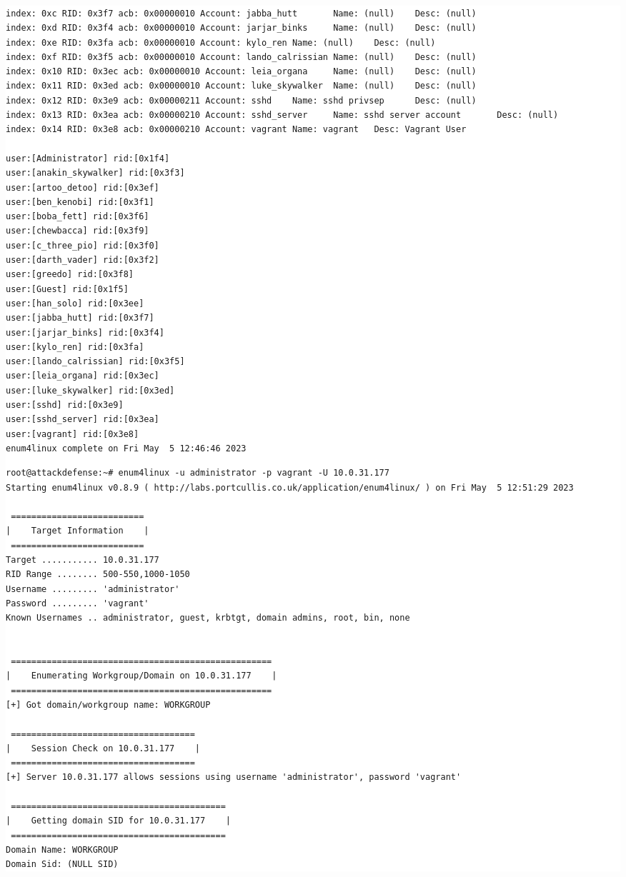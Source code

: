 ```
index: 0xc RID: 0x3f7 acb: 0x00000010 Account: jabba_hutt       Name: (null)    Desc: (null)
index: 0xd RID: 0x3f4 acb: 0x00000010 Account: jarjar_binks     Name: (null)    Desc: (null)
index: 0xe RID: 0x3fa acb: 0x00000010 Account: kylo_ren Name: (null)    Desc: (null)
index: 0xf RID: 0x3f5 acb: 0x00000010 Account: lando_calrissian Name: (null)    Desc: (null)
index: 0x10 RID: 0x3ec acb: 0x00000010 Account: leia_organa     Name: (null)    Desc: (null)
index: 0x11 RID: 0x3ed acb: 0x00000010 Account: luke_skywalker  Name: (null)    Desc: (null)
index: 0x12 RID: 0x3e9 acb: 0x00000211 Account: sshd    Name: sshd privsep      Desc: (null)
index: 0x13 RID: 0x3ea acb: 0x00000210 Account: sshd_server     Name: sshd server account       Desc: (null)
index: 0x14 RID: 0x3e8 acb: 0x00000210 Account: vagrant Name: vagrant   Desc: Vagrant User

user:[Administrator] rid:[0x1f4]
user:[anakin_skywalker] rid:[0x3f3]
user:[artoo_detoo] rid:[0x3ef]
user:[ben_kenobi] rid:[0x3f1]
user:[boba_fett] rid:[0x3f6]
user:[chewbacca] rid:[0x3f9]
user:[c_three_pio] rid:[0x3f0]
user:[darth_vader] rid:[0x3f2]
user:[greedo] rid:[0x3f8]
user:[Guest] rid:[0x1f5]
user:[han_solo] rid:[0x3ee]
user:[jabba_hutt] rid:[0x3f7]
user:[jarjar_binks] rid:[0x3f4]
user:[kylo_ren] rid:[0x3fa]
user:[lando_calrissian] rid:[0x3f5]
user:[leia_organa] rid:[0x3ec]
user:[luke_skywalker] rid:[0x3ed]
user:[sshd] rid:[0x3e9]
user:[sshd_server] rid:[0x3ea]
user:[vagrant] rid:[0x3e8]
enum4linux complete on Fri May  5 12:46:46 2023
```

```
root@attackdefense:~# enum4linux -u administrator -p vagrant -U 10.0.31.177
Starting enum4linux v0.8.9 ( http://labs.portcullis.co.uk/application/enum4linux/ ) on Fri May  5 12:51:29 2023

 ========================== 
|    Target Information    |
 ========================== 
Target ........... 10.0.31.177
RID Range ........ 500-550,1000-1050
Username ......... 'administrator'
Password ......... 'vagrant'
Known Usernames .. administrator, guest, krbtgt, domain admins, root, bin, none


 =================================================== 
|    Enumerating Workgroup/Domain on 10.0.31.177    |
 =================================================== 
[+] Got domain/workgroup name: WORKGROUP

 ==================================== 
|    Session Check on 10.0.31.177    |
 ==================================== 
[+] Server 10.0.31.177 allows sessions using username 'administrator', password 'vagrant'

 ========================================== 
|    Getting domain SID for 10.0.31.177    |
 ========================================== 
Domain Name: WORKGROUP
Domain Sid: (NULL SID)
```